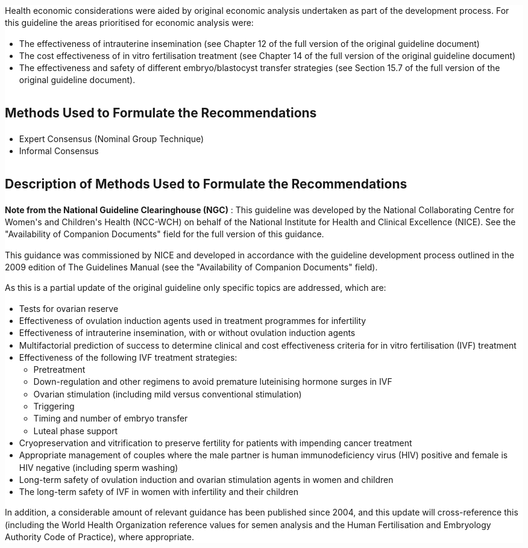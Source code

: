 Health economic considerations were aided by original economic analysis undertaken as part of the development process. For this guideline the areas prioritised for economic analysis were:

  * The effectiveness of intrauterine insemination (see Chapter 12 of the full version of the original guideline document) 
  * The cost effectiveness of in vitro fertilisation treatment (see Chapter 14 of the full version of the original guideline document) 
  * The effectiveness and safety of different embryo/blastocyst transfer strategies (see Section 15.7 of the full version of the original guideline document). 



## Methods Used to Formulate the Recommendations

- Expert Consensus (Nominal Group Technique)
- Informal Consensus

## Description of Methods Used to Formulate the Recommendations



**Note from the National Guideline Clearinghouse (NGC)** : This guideline was developed by the National Collaborating Centre for Women's and Children's Health (NCC-WCH) on behalf of the National Institute for Health and Clinical Excellence (NICE). See the "Availability of Companion Documents" field for the full version of this guidance.

This guidance was commissioned by NICE and developed in accordance with the guideline development process outlined in the 2009 edition of The Guidelines Manual (see the "Availability of Companion Documents" field).

As this is a partial update of the original guideline only specific topics are addressed, which are:

  * Tests for ovarian reserve 
  * Effectiveness of ovulation induction agents used in treatment programmes for infertility 
  * Effectiveness of intrauterine insemination, with or without ovulation induction agents 
  * Multifactorial prediction of success to determine clinical and cost effectiveness criteria for in vitro fertilisation (IVF) treatment 
  * Effectiveness of the following IVF treatment strategies: 
    * Pretreatment 
    * Down-regulation and other regimens to avoid premature luteinising hormone surges in IVF 
    * Ovarian stimulation (including mild versus conventional stimulation) 
    * Triggering 
    * Timing and number of embryo transfer 
    * Luteal phase support 
  * Cryopreservation and vitrification to preserve fertility for patients with impending cancer treatment 
  * Appropriate management of couples where the male partner is human immunodeficiency virus (HIV) positive and female is HIV negative (including sperm washing) 
  * Long-term safety of ovulation induction and ovarian stimulation agents in women and children 
  * The long-term safety of IVF in women with infertility and their children 



In addition, a considerable amount of relevant guidance has been published since 2004, and this update will cross-reference this (including the World Health Organization reference values for semen analysis and the Human Fertilisation and Embryology Authority Code of Practice), where appropriate.
